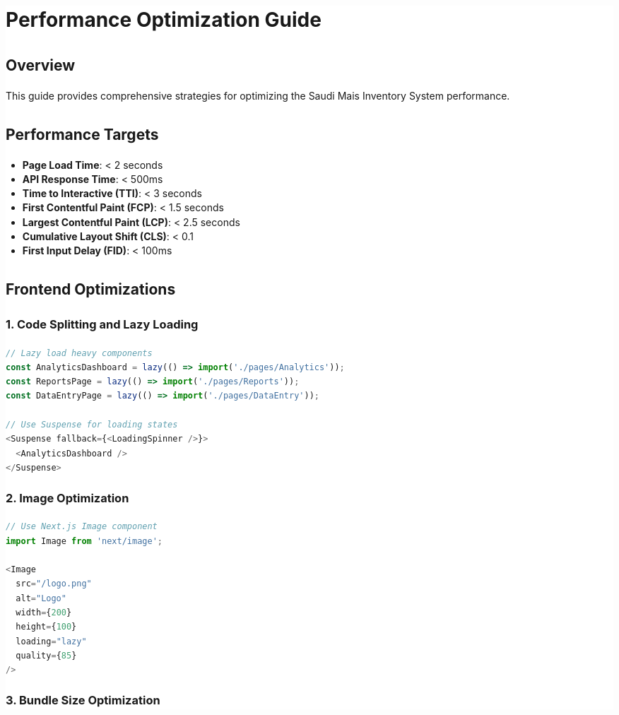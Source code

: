 # Performance Optimization Guide

## Overview

This guide provides comprehensive strategies for optimizing the Saudi Mais Inventory System performance.

## Performance Targets

- **Page Load Time**: < 2 seconds
- **API Response Time**: < 500ms
- **Time to Interactive (TTI)**: < 3 seconds
- **First Contentful Paint (FCP)**: < 1.5 seconds
- **Largest Contentful Paint (LCP)**: < 2.5 seconds
- **Cumulative Layout Shift (CLS)**: < 0.1
- **First Input Delay (FID)**: < 100ms

## Frontend Optimizations

### 1. Code Splitting and Lazy Loading

```typescript
// Lazy load heavy components
const AnalyticsDashboard = lazy(() => import('./pages/Analytics'));
const ReportsPage = lazy(() => import('./pages/Reports'));
const DataEntryPage = lazy(() => import('./pages/DataEntry'));

// Use Suspense for loading states
<Suspense fallback={<LoadingSpinner />}>
  <AnalyticsDashboard />
</Suspense>
```

### 2. Image Optimization

```typescript
// Use Next.js Image component
import Image from 'next/image';

<Image
  src="/logo.png"
  alt="Logo"
  width={200}
  height={100}
  loading="lazy"
  quality={85}
/>
```

### 3. Bundle Size Optimization
